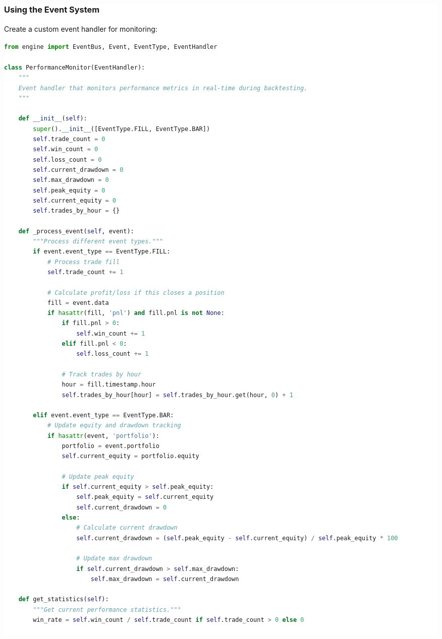 ### Using the Event System

Create a custom event handler for monitoring:

```python
from engine import EventBus, Event, EventType, EventHandler

class PerformanceMonitor(EventHandler):
    """
    Event handler that monitors performance metrics in real-time during backtesting.
    """
    
    def __init__(self):
        super().__init__([EventType.FILL, EventType.BAR])
        self.trade_count = 0
        self.win_count = 0
        self.loss_count = 0
        self.current_drawdown = 0
        self.max_drawdown = 0
        self.peak_equity = 0
        self.current_equity = 0
        self.trades_by_hour = {}
        
    def _process_event(self, event):
        """Process different event types."""
        if event.event_type == EventType.FILL:
            # Process trade fill
            self.trade_count += 1
            
            # Calculate profit/loss if this closes a position
            fill = event.data
            if hasattr(fill, 'pnl') and fill.pnl is not None:
                if fill.pnl > 0:
                    self.win_count += 1
                elif fill.pnl < 0:
                    self.loss_count += 1
                    
                # Track trades by hour
                hour = fill.timestamp.hour
                self.trades_by_hour[hour] = self.trades_by_hour.get(hour, 0) + 1
                
        elif event.event_type == EventType.BAR:
            # Update equity and drawdown tracking
            if hasattr(event, 'portfolio'):
                portfolio = event.portfolio
                self.current_equity = portfolio.equity
                
                # Update peak equity
                if self.current_equity > self.peak_equity:
                    self.peak_equity = self.current_equity
                    self.current_drawdown = 0
                else:
                    # Calculate current drawdown
                    self.current_drawdown = (self.peak_equity - self.current_equity) / self.peak_equity * 100
                    
                    # Update max drawdown
                    if self.current_drawdown > self.max_drawdown:
                        self.max_drawdown = self.current_drawdown
    
    def get_statistics(self):
        """Get current performance statistics."""
        win_rate = self.win_count / self.trade_count if self.trade_count > 0 else 0
        
```